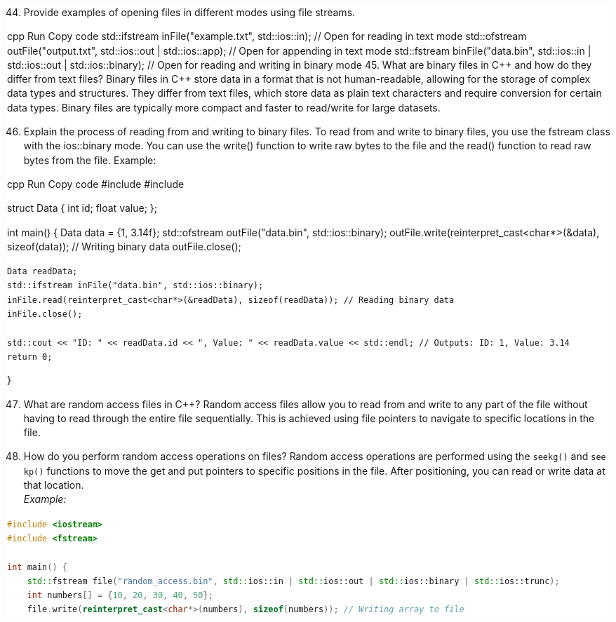 44. Provide examples of opening files in different modes using file streams.

cpp
Run
Copy code
std::ifstream inFile("example.txt", std::ios::in); // Open for reading in text mode
std::ofstream outFile("output.txt", std::ios::out | std::ios::app); // Open for appending in text mode
std::fstream binFile("data.bin", std::ios::in | std::ios::out | std::ios::binary); // Open for reading and writing in binary mode
45. What are binary files in C++ and how do they differ from text files?
Binary files in C++ store data in a format that is not human-readable, allowing for the storage of complex data types and structures. They differ from text files, which store data as plain text characters and require conversion for certain data types. Binary files are typically more compact and faster to read/write for large datasets.

46. Explain the process of reading from and writing to binary files.
To read from and write to binary files, you use the fstream class with the ios::binary mode. You can use the write() function to write raw bytes to the file and the read() function to read raw bytes from the file.
Example:

cpp
Run
Copy code
#include <iostream>
#include <fstream>

struct Data {
    int id;
    float value;
};

int main() {
    Data data = {1, 3.14f};
    std::ofstream outFile("data.bin", std::ios::binary);
    outFile.write(reinterpret_cast<char*>(&data), sizeof(data)); // Writing binary data outFile.close();

    Data readData;
    std::ifstream inFile("data.bin", std::ios::binary);
    inFile.read(reinterpret_cast<char*>(&readData), sizeof(readData)); // Reading binary data
    inFile.close();

    std::cout << "ID: " << readData.id << ", Value: " << readData.value << std::endl; // Outputs: ID: 1, Value: 3.14
    return 0;
}

47. What are random access files in C++? 
Random access files allow you to read from and write to any part of the file without having to read through the entire file sequentially. This is achieved using file pointers to navigate to specific locations in the file.

48. How do you perform random access operations on files? 
Random access operations are performed using the `seekg()` and `seekp()` functions to move the get and put pointers to specific positions in the file. After positioning, you can read or write data at that location.  
*Example:*  
```cpp
#include <iostream>
#include <fstream>

int main() {
    std::fstream file("random_access.bin", std::ios::in | std::ios::out | std::ios::binary | std::ios::trunc);
    int numbers[] = {10, 20, 30, 40, 50};
    file.write(reinterpret_cast<char*>(numbers), sizeof(numbers)); // Writing array to file
```